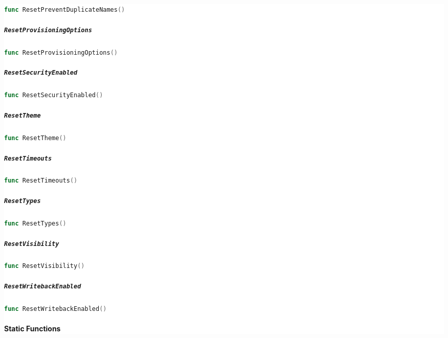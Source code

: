 ```go
func ResetPreventDuplicateNames()
```

##### `ResetProvisioningOptions` <a name="ResetProvisioningOptions" id="@cdktf/provider-azuread.group.Group.resetProvisioningOptions"></a>

```go
func ResetProvisioningOptions()
```

##### `ResetSecurityEnabled` <a name="ResetSecurityEnabled" id="@cdktf/provider-azuread.group.Group.resetSecurityEnabled"></a>

```go
func ResetSecurityEnabled()
```

##### `ResetTheme` <a name="ResetTheme" id="@cdktf/provider-azuread.group.Group.resetTheme"></a>

```go
func ResetTheme()
```

##### `ResetTimeouts` <a name="ResetTimeouts" id="@cdktf/provider-azuread.group.Group.resetTimeouts"></a>

```go
func ResetTimeouts()
```

##### `ResetTypes` <a name="ResetTypes" id="@cdktf/provider-azuread.group.Group.resetTypes"></a>

```go
func ResetTypes()
```

##### `ResetVisibility` <a name="ResetVisibility" id="@cdktf/provider-azuread.group.Group.resetVisibility"></a>

```go
func ResetVisibility()
```

##### `ResetWritebackEnabled` <a name="ResetWritebackEnabled" id="@cdktf/provider-azuread.group.Group.resetWritebackEnabled"></a>

```go
func ResetWritebackEnabled()
```

#### Static Functions <a name="Static Functions" id="Static Functions"></a>
